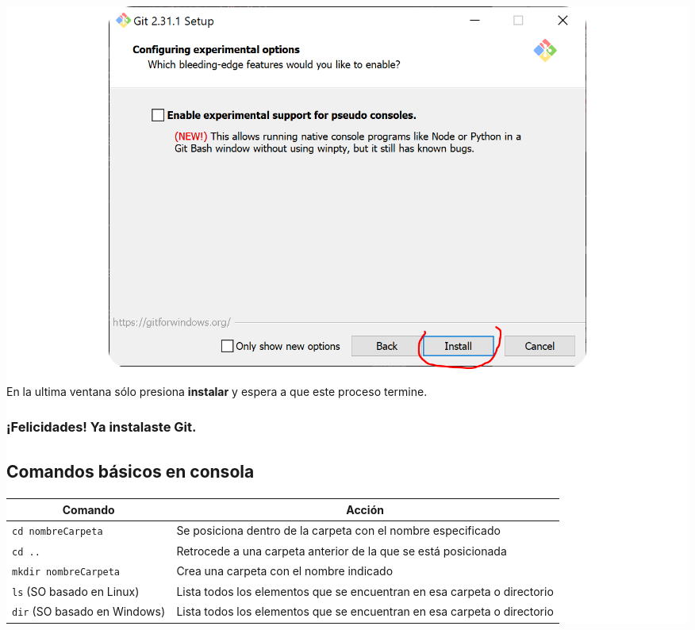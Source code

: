 <div align="center"><img src="media/instalacion/7.PNG" style="border-radius: 5%;" width="70%"/></div>

En la ultima ventana sólo presiona **instalar** y espera a que este proceso termine.

### ¡Felicidades! Ya instalaste Git.

## **Comandos básicos en consola**

| Comando | Acción |
| --- | --- |
| `cd nombreCarpeta` | Se posiciona dentro de la carpeta con el nombre especificado |
| `cd ..` | Retrocede a una carpeta anterior de la que se está posicionada |
| `mkdir nombreCarpeta` | Crea una carpeta con el nombre indicado |
| `ls` (SO basado en Linux) | Lista todos los elementos que se encuentran en esa carpeta o directorio |
| `dir` (SO basado en Windows) | Lista todos los elementos que se encuentran en esa carpeta o directorio |
